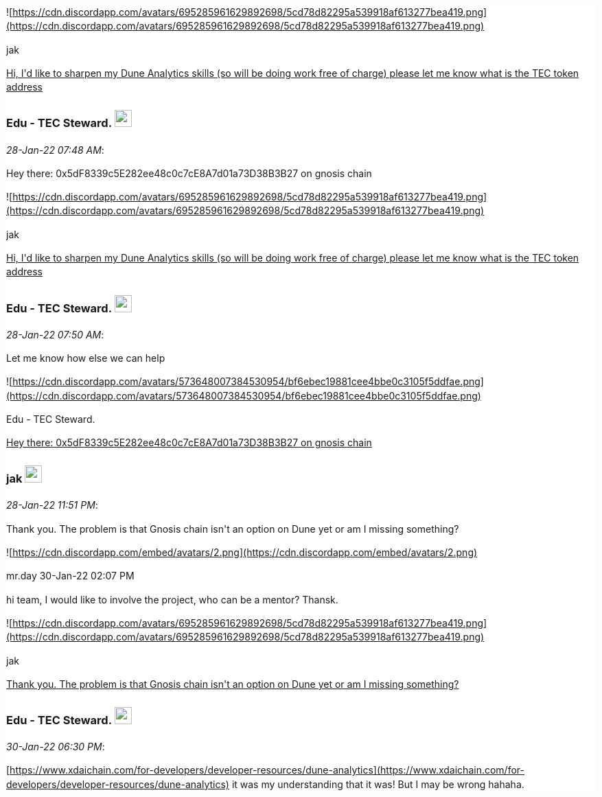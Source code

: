 ![https://cdn.discordapp.com/avatars/695285961629892698/5cd78d82295a539918af613277bea419.png](https://cdn.discordapp.com/avatars/695285961629892698/5cd78d82295a539918af613277bea419.png)

jak

[Hi, I'd like to sharpen my Dune Analytics skills (so will be doing work free of charge) please let me know what is the TEC token address](about:blank#)

<h3>Edu - TEC Steward. <img src="https://cdn.discordapp.com/avatars/573648007384530954/bf6ebec19881cee4bbe0c3105f5ddfae.png" width=25 height=25></h3>

_28-Jan-22 07:48 AM_:

Hey there: 0x5dF8339c5E282ee48c0c7cE8A7d01a73D38B3B27 on gnosis chain

![https://cdn.discordapp.com/avatars/695285961629892698/5cd78d82295a539918af613277bea419.png](https://cdn.discordapp.com/avatars/695285961629892698/5cd78d82295a539918af613277bea419.png)

jak

[Hi, I'd like to sharpen my Dune Analytics skills (so will be doing work free of charge) please let me know what is the TEC token address](about:blank#)

<h3>Edu - TEC Steward. <img src="https://cdn.discordapp.com/avatars/573648007384530954/bf6ebec19881cee4bbe0c3105f5ddfae.png" width=25 height=25></h3>

_28-Jan-22 07:50 AM_:

Let me know how else we can help

![https://cdn.discordapp.com/avatars/573648007384530954/bf6ebec19881cee4bbe0c3105f5ddfae.png](https://cdn.discordapp.com/avatars/573648007384530954/bf6ebec19881cee4bbe0c3105f5ddfae.png)

Edu - TEC Steward.

[Hey there: 0x5dF8339c5E282ee48c0c7cE8A7d01a73D38B3B27 on gnosis chain](about:blank#)

<h3>jak <img src="https://cdn.discordapp.com/avatars/695285961629892698/5cd78d82295a539918af613277bea419.png" width=25 height=25></h3>

_28-Jan-22 11:51 PM_:

Thank you. The problem is that Gnosis chain isn't an option on Dune yet or am I missing something?

![https://cdn.discordapp.com/embed/avatars/2.png](https://cdn.discordapp.com/embed/avatars/2.png)

mr.day 30-Jan-22 02:07 PM

hi team, I would like to involve the project, who can be a mentor? Thansk.

![https://cdn.discordapp.com/avatars/695285961629892698/5cd78d82295a539918af613277bea419.png](https://cdn.discordapp.com/avatars/695285961629892698/5cd78d82295a539918af613277bea419.png)

jak

[Thank you. The problem is that Gnosis chain isn't an option on Dune yet or am I missing something?](about:blank#)

<h3>Edu - TEC Steward. <img src="https://cdn.discordapp.com/avatars/573648007384530954/bf6ebec19881cee4bbe0c3105f5ddfae.png" width=25 height=25></h3>

_30-Jan-22 06:30 PM_:

[https://www.xdaichain.com/for-developers/developer-resources/dune-analytics](https://www.xdaichain.com/for-developers/developer-resources/dune-analytics) it was my understanding that it was! But I may be wrong hahaha.
